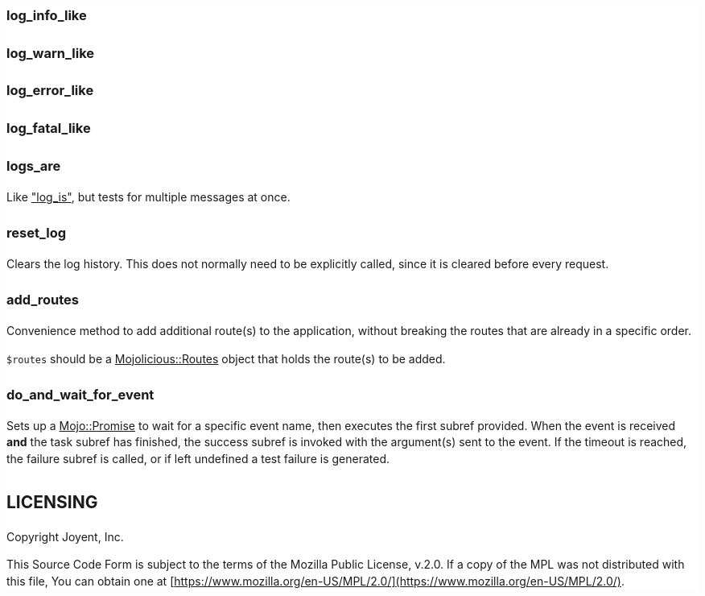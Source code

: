 ### log\_info\_like

### log\_warn\_like

### log\_error\_like

### log\_fatal\_like

### logs\_are

Like ["log\_is"](#log_is), but tests for multiple messages at once.

### reset\_log

Clears the log history. This does not normally need to be explicitly called, since it is
cleared before every request.

### add\_routes

Convenience method to add additional route(s) to the application, without breaking the routes
that are already in a specific order.

`$routes` should be a [Mojolicious::Routes](https://metacpan.org/pod/Mojolicious%3A%3ARoutes) object that holds the route(s) to be added.

### do\_and\_wait\_for\_event

Sets up a [Mojo::Promise](https://metacpan.org/pod/Mojo%3A%3APromise) to wait for a specific event name, then executes the first subref
provided. When the event is received **and** the task subref has finished, the success subref is
invoked with the argument(s) sent to the event. If the timeout is reached, the failure subref
is called, or if left undefined a test failure is generated.

## LICENSING

Copyright Joyent, Inc.

This Source Code Form is subject to the terms of the Mozilla Public License,
v.2.0. If a copy of the MPL was not distributed with this file, You can obtain
one at [https://www.mozilla.org/en-US/MPL/2.0/](https://www.mozilla.org/en-US/MPL/2.0/).
